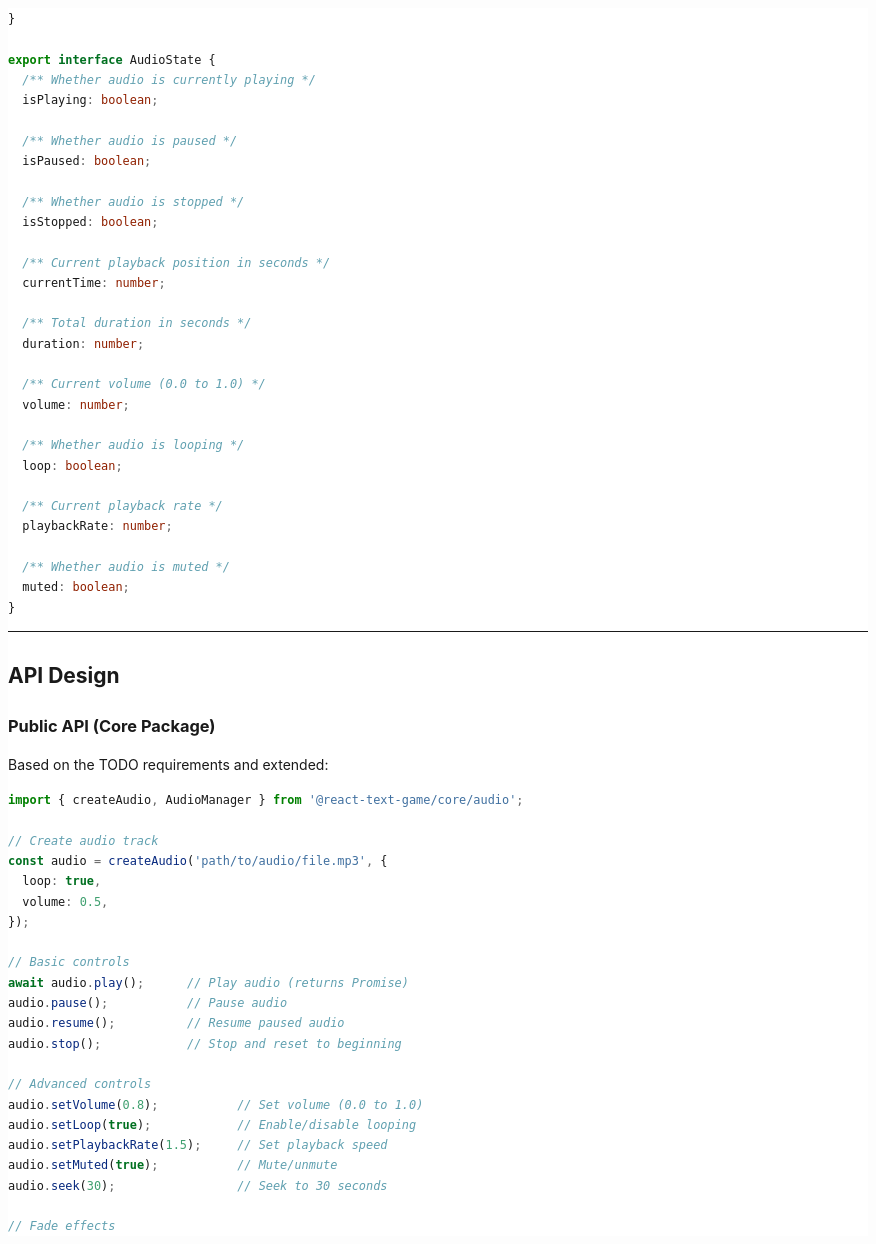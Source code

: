 ```typescript
}

export interface AudioState {
  /** Whether audio is currently playing */
  isPlaying: boolean;

  /** Whether audio is paused */
  isPaused: boolean;

  /** Whether audio is stopped */
  isStopped: boolean;

  /** Current playback position in seconds */
  currentTime: number;

  /** Total duration in seconds */
  duration: number;

  /** Current volume (0.0 to 1.0) */
  volume: number;

  /** Whether audio is looping */
  loop: boolean;

  /** Current playback rate */
  playbackRate: number;

  /** Whether audio is muted */
  muted: boolean;
}
```

---

## API Design

### Public API (Core Package)

Based on the TODO requirements and extended:

```typescript
import { createAudio, AudioManager } from '@react-text-game/core/audio';

// Create audio track
const audio = createAudio('path/to/audio/file.mp3', {
  loop: true,
  volume: 0.5,
});

// Basic controls
await audio.play();      // Play audio (returns Promise)
audio.pause();           // Pause audio
audio.resume();          // Resume paused audio
audio.stop();            // Stop and reset to beginning

// Advanced controls
audio.setVolume(0.8);           // Set volume (0.0 to 1.0)
audio.setLoop(true);            // Enable/disable looping
audio.setPlaybackRate(1.5);     // Set playback speed
audio.setMuted(true);           // Mute/unmute
audio.seek(30);                 // Seek to 30 seconds

// Fade effects
```